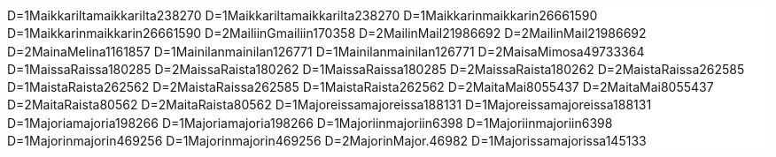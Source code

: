 <tr><td>D=1</td><td>Maikkarilta</td><td>maikkarilta</td><td>238</td><td>270</td></tr>

<tr><td>D=1</td><td>Maikkarilta</td><td>maikkarilta</td><td>238</td><td>270</td></tr>

<tr><td>D=1</td><td>Maikkarin</td><td>maikkarin</td><td>2666</td><td>1590</td></tr>

<tr><td>D=1</td><td>Maikkarin</td><td>maikkarin</td><td>2666</td><td>1590</td></tr>

<tr><td>D=2</td><td>Mailiin</td><td>Gmailiin</td><td>170</td><td>358</td></tr>

<tr><td>D=2</td><td>Mailin</td><td>Mail</td><td>2198</td><td>6692</td></tr>

<tr><td>D=2</td><td>Mailin</td><td>Mail</td><td>2198</td><td>6692</td></tr>

<tr><td>D=2</td><td>Maina</td><td>Melina</td><td>116</td><td>1857</td></tr>

<tr><td>D=1</td><td>Mainilan</td><td>mainilan</td><td>1267</td><td>71</td></tr>

<tr><td>D=1</td><td>Mainilan</td><td>mainilan</td><td>1267</td><td>71</td></tr>

<tr><td>D=2</td><td>Maisa</td><td>Mimosa</td><td>4973</td><td>3364</td></tr>

<tr><td>D=1</td><td>Maissa</td><td>Raissa</td><td>1802</td><td>85</td></tr>

<tr><td>D=2</td><td>Maissa</td><td>Raista</td><td>1802</td><td>62</td></tr>

<tr><td>D=1</td><td>Maissa</td><td>Raissa</td><td>1802</td><td>85</td></tr>

<tr><td>D=2</td><td>Maissa</td><td>Raista</td><td>1802</td><td>62</td></tr>

<tr><td>D=2</td><td>Maista</td><td>Raissa</td><td>2625</td><td>85</td></tr>

<tr><td>D=1</td><td>Maista</td><td>Raista</td><td>2625</td><td>62</td></tr>

<tr><td>D=2</td><td>Maista</td><td>Raissa</td><td>2625</td><td>85</td></tr>

<tr><td>D=1</td><td>Maista</td><td>Raista</td><td>2625</td><td>62</td></tr>

<tr><td>D=2</td><td>Maita</td><td>Mai</td><td>805</td><td>5437</td></tr>

<tr><td>D=2</td><td>Maita</td><td>Mai</td><td>805</td><td>5437</td></tr>

<tr><td>D=2</td><td>Maita</td><td>Raista</td><td>805</td><td>62</td></tr>

<tr><td>D=2</td><td>Maita</td><td>Raista</td><td>805</td><td>62</td></tr>

<tr><td>D=1</td><td>Majoreissa</td><td>majoreissa</td><td>188</td><td>131</td></tr>

<tr><td>D=1</td><td>Majoreissa</td><td>majoreissa</td><td>188</td><td>131</td></tr>

<tr><td>D=1</td><td>Majoria</td><td>majoria</td><td>198</td><td>266</td></tr>

<tr><td>D=1</td><td>Majoria</td><td>majoria</td><td>198</td><td>266</td></tr>

<tr><td>D=1</td><td>Majoriin</td><td>majoriin</td><td>63</td><td>98</td></tr>

<tr><td>D=1</td><td>Majoriin</td><td>majoriin</td><td>63</td><td>98</td></tr>

<tr><td>D=1</td><td>Majorin</td><td>majorin</td><td>469</td><td>256</td></tr>

<tr><td>D=1</td><td>Majorin</td><td>majorin</td><td>469</td><td>256</td></tr>

<tr><td>D=2</td><td>Majorin</td><td>Major.</td><td>469</td><td>82</td></tr>

<tr><td>D=1</td><td>Majorissa</td><td>majorissa</td><td>145</td><td>133</td></tr>
